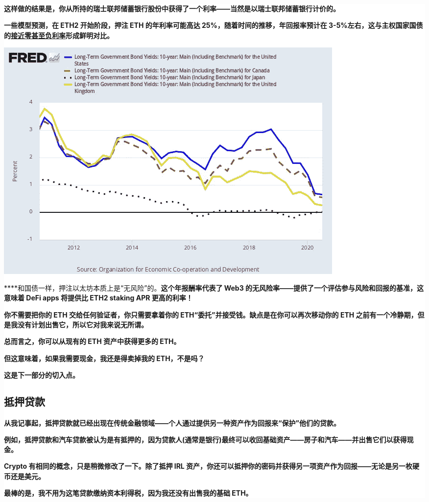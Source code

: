 ****这样做的结果是，你从所持的瑞士联邦储蓄银行股份中获得了一个利率——当然是以瑞士联邦储蓄银行计价的。****

**一些模型预测，在 ETH2 开始阶段，押注 ETH 的年利率可能高达 25%，随着时间的推移，年回报率预计在 3-5%左右，这与主权国家国债的[接近零甚至负利率](https://email.mg2.substack.com/c/eJwlUduupSAM_Rp5wwiIlwceJpmc3zAVqjKHiwGM8e8H9w4NpdBFu1Y1FNxjetQZcyHvtpTnRBXwzg5LwUSujGmxRsmeSdlJYlRv2CQnYvOyJUQP1qmSLiTntTqrodgYXgBjXM7kUDCg3ADM2oPsJ6k1aoRZbFjXiDN-y8JlLAaNKgb3fD4mTh2lnLkRfxr-U-2-73Z1MfoV097q6Ovd22h1kIrVDt8j7zijXTVZg8uVBNTFm9pQyWAuNFXKmR41oCXSXOChH4jGUHMdXSH80v2yBhvxk1Mwjfh7JvT28hS2VAkSq15E13eSzYLzsWUtH_jYCWTbOHApNeDUTYLBNgMXg-bQ9J3feZuvtVbUv2_3JKl_1vtHHxD2WdaM_dXy81SlXKr3V7DlWTDA6tB8VS7fWX10X3YM-BIyCxTFBjYOkrFBiGH8qlrHIPqp42LmpNY2saKCKgca3CyE8h9GPKzV)形成鲜明对比。**

**![](img/206b32ae94728851ac824262ecf96133.png)**

****和国债一样，押注以太坊本质上是“无风险”的。**这个年报酬率代表了 Web3 的无风险率——提供了一个评估参与风险和回报的基准，这意味着 DeFi apps 将提供比 ETH2 staking APR 更高的利率！**

**你不需要把你的 ETH 交给任何验证者，你只需要拿着你的 ETH“委托”并接受钱。缺点是在你可以再次移动你的 ETH 之前有一个冷静期，但是我没有计划出售它，所以它对我来说无所谓。**

****总而言之，你可以从现有的 ETH 资产中获得更多的 ETH。****

**但这意味着，如果我需要现金，我还是得卖掉我的 ETH，不是吗？**

**这是下一部分的切入点。**

## **抵押贷款**

**从我记事起，抵押贷款就已经出现在传统金融领域——个人通过提供另一种资产作为回报来“保护”他们的贷款。**

**例如，抵押贷款和汽车贷款被认为是有抵押的，因为贷款人(通常是银行)最终可以收回基础资产——房子和汽车——并出售它们以获得现金。**

**Crypto 有相同的概念，只是稍微修改了一下。除了抵押 IRL 资产，你还可以抵押你的密码并获得另一项资产作为回报——无论是另一枚硬币还是美元。**

****最棒的是，我不用为这笔贷款缴纳资本利得税，因为我还没有出售我的基础 ETH。****
